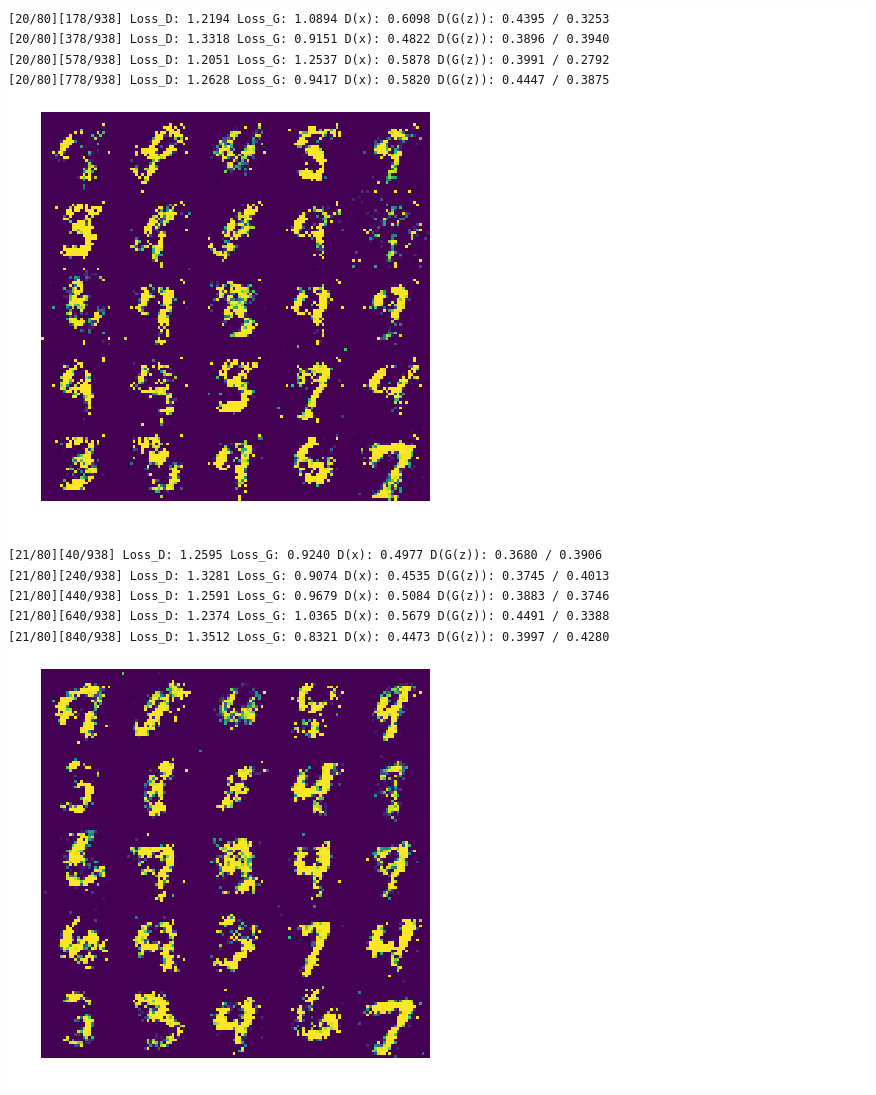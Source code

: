 

    [20/80][178/938] Loss_D: 1.2194 Loss_G: 1.0894 D(x): 0.6098 D(G(z)): 0.4395 / 0.3253
    [20/80][378/938] Loss_D: 1.3318 Loss_G: 0.9151 D(x): 0.4822 D(G(z)): 0.3896 / 0.3940
    [20/80][578/938] Loss_D: 1.2051 Loss_G: 1.2537 D(x): 0.5878 D(G(z)): 0.3991 / 0.2792
    [20/80][778/938] Loss_D: 1.2628 Loss_G: 0.9417 D(x): 0.5820 D(G(z)): 0.4447 / 0.3875
    


    
![png](GANs_files/GANs_18_39.png)
    


    [21/80][40/938] Loss_D: 1.2595 Loss_G: 0.9240 D(x): 0.4977 D(G(z)): 0.3680 / 0.3906
    [21/80][240/938] Loss_D: 1.3281 Loss_G: 0.9074 D(x): 0.4535 D(G(z)): 0.3745 / 0.4013
    [21/80][440/938] Loss_D: 1.2591 Loss_G: 0.9679 D(x): 0.5084 D(G(z)): 0.3883 / 0.3746
    [21/80][640/938] Loss_D: 1.2374 Loss_G: 1.0365 D(x): 0.5679 D(G(z)): 0.4491 / 0.3388
    [21/80][840/938] Loss_D: 1.3512 Loss_G: 0.8321 D(x): 0.4473 D(G(z)): 0.3997 / 0.4280
    


    
![png](GANs_files/GANs_18_41.png)
    